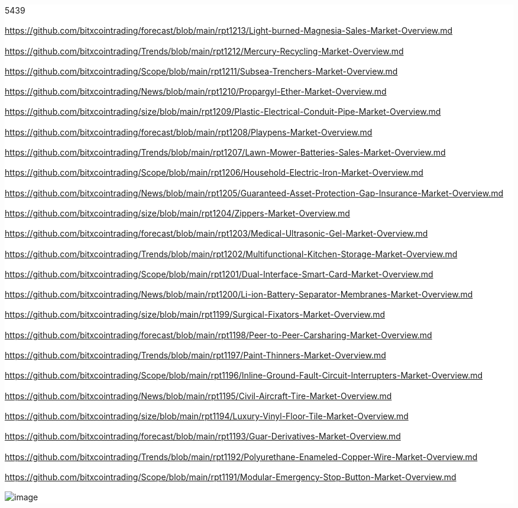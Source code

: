 5439</p><p><a href="https://github.com/bitxcointrading/forecast/blob/main/rpt1213/Light-burned-Magnesia-Sales-Market-Overview.md">https://github.com/bitxcointrading/forecast/blob/main/rpt1213/Light-burned-Magnesia-Sales-Market-Overview.md</a></p><p><a href="https://github.com/bitxcointrading/Trends/blob/main/rpt1212/Mercury-Recycling-Market-Overview.md">https://github.com/bitxcointrading/Trends/blob/main/rpt1212/Mercury-Recycling-Market-Overview.md</a></p><p><a href="https://github.com/bitxcointrading/Scope/blob/main/rpt1211/Subsea-Trenchers-Market-Overview.md">https://github.com/bitxcointrading/Scope/blob/main/rpt1211/Subsea-Trenchers-Market-Overview.md</a></p><p><a href="https://github.com/bitxcointrading/News/blob/main/rpt1210/Propargyl-Ether-Market-Overview.md">https://github.com/bitxcointrading/News/blob/main/rpt1210/Propargyl-Ether-Market-Overview.md</a></p><p><a href="https://github.com/bitxcointrading/size/blob/main/rpt1209/Plastic-Electrical-Conduit-Pipe-Market-Overview.md">https://github.com/bitxcointrading/size/blob/main/rpt1209/Plastic-Electrical-Conduit-Pipe-Market-Overview.md</a></p><p><a href="https://github.com/bitxcointrading/forecast/blob/main/rpt1208/Playpens-Market-Overview.md">https://github.com/bitxcointrading/forecast/blob/main/rpt1208/Playpens-Market-Overview.md</a></p><p><a href="https://github.com/bitxcointrading/Trends/blob/main/rpt1207/Lawn-Mower-Batteries-Sales-Market-Overview.md">https://github.com/bitxcointrading/Trends/blob/main/rpt1207/Lawn-Mower-Batteries-Sales-Market-Overview.md</a></p><p><a href="https://github.com/bitxcointrading/Scope/blob/main/rpt1206/Household-Electric-Iron-Market-Overview.md">https://github.com/bitxcointrading/Scope/blob/main/rpt1206/Household-Electric-Iron-Market-Overview.md</a></p><p><a href="https://github.com/bitxcointrading/News/blob/main/rpt1205/Guaranteed-Asset-Protection-Gap-Insurance-Market-Overview.md">https://github.com/bitxcointrading/News/blob/main/rpt1205/Guaranteed-Asset-Protection-Gap-Insurance-Market-Overview.md</a></p><p><a href="https://github.com/bitxcointrading/size/blob/main/rpt1204/Zippers-Market-Overview.md">https://github.com/bitxcointrading/size/blob/main/rpt1204/Zippers-Market-Overview.md</a></p><p><a href="https://github.com/bitxcointrading/forecast/blob/main/rpt1203/Medical-Ultrasonic-Gel-Market-Overview.md">https://github.com/bitxcointrading/forecast/blob/main/rpt1203/Medical-Ultrasonic-Gel-Market-Overview.md</a></p><p><a href="https://github.com/bitxcointrading/Trends/blob/main/rpt1202/Multifunctional-Kitchen-Storage-Market-Overview.md">https://github.com/bitxcointrading/Trends/blob/main/rpt1202/Multifunctional-Kitchen-Storage-Market-Overview.md</a></p><p><a href="https://github.com/bitxcointrading/Scope/blob/main/rpt1201/Dual-Interface-Smart-Card-Market-Overview.md">https://github.com/bitxcointrading/Scope/blob/main/rpt1201/Dual-Interface-Smart-Card-Market-Overview.md</a></p><p><a href="https://github.com/bitxcointrading/News/blob/main/rpt1200/Li-ion-Battery-Separator-Membranes-Market-Overview.md">https://github.com/bitxcointrading/News/blob/main/rpt1200/Li-ion-Battery-Separator-Membranes-Market-Overview.md</a></p><p><a href="https://github.com/bitxcointrading/size/blob/main/rpt1199/Surgical-Fixators-Market-Overview.md">https://github.com/bitxcointrading/size/blob/main/rpt1199/Surgical-Fixators-Market-Overview.md</a></p><p><a href="https://github.com/bitxcointrading/forecast/blob/main/rpt1198/Peer-to-Peer-Carsharing-Market-Overview.md">https://github.com/bitxcointrading/forecast/blob/main/rpt1198/Peer-to-Peer-Carsharing-Market-Overview.md</a></p><p><a href="https://github.com/bitxcointrading/Trends/blob/main/rpt1197/Paint-Thinners-Market-Overview.md">https://github.com/bitxcointrading/Trends/blob/main/rpt1197/Paint-Thinners-Market-Overview.md</a></p><p><a href="https://github.com/bitxcointrading/Scope/blob/main/rpt1196/Inline-Ground-Fault-Circuit-Interrupters-Market-Overview.md">https://github.com/bitxcointrading/Scope/blob/main/rpt1196/Inline-Ground-Fault-Circuit-Interrupters-Market-Overview.md</a></p><p><a href="https://github.com/bitxcointrading/News/blob/main/rpt1195/Civil-Aircraft-Tire-Market-Overview.md">https://github.com/bitxcointrading/News/blob/main/rpt1195/Civil-Aircraft-Tire-Market-Overview.md</a></p><p><a href="https://github.com/bitxcointrading/size/blob/main/rpt1194/Luxury-Vinyl-Floor-Tile-Market-Overview.md">https://github.com/bitxcointrading/size/blob/main/rpt1194/Luxury-Vinyl-Floor-Tile-Market-Overview.md</a></p><p><a href="https://github.com/bitxcointrading/forecast/blob/main/rpt1193/Guar-Derivatives-Market-Overview.md">https://github.com/bitxcointrading/forecast/blob/main/rpt1193/Guar-Derivatives-Market-Overview.md</a></p><p><a href="https://github.com/bitxcointrading/Trends/blob/main/rpt1192/Polyurethane-Enameled-Copper-Wire-Market-Overview.md">https://github.com/bitxcointrading/Trends/blob/main/rpt1192/Polyurethane-Enameled-Copper-Wire-Market-Overview.md</a></p><p><a href="https://github.com/bitxcointrading/Scope/blob/main/rpt1191/Modular-Emergency-Stop-Button-Market-Overview.md">https://github.com/bitxcointrading/Scope/blob/main/rpt1191/Modular-Emergency-Stop-Button-Market-Overview.md</a></p>
![image](https://github.com/user-attachments/assets/1b779345-55b5-4baf-875d-1ff01f9322a8)

